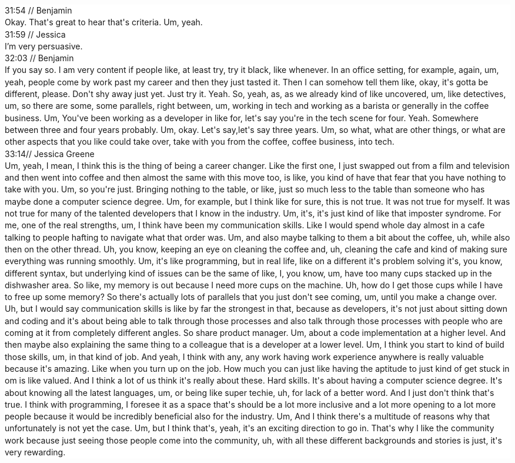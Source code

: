 <div class="transcript-timestamp">31:54 // Benjamin</div> Okay. That's great to hear that's criteria. Um, yeah.

<div class="transcript-timestamp">31:59 // Jessica</div>I’m  very persuasive.

<div class="transcript-timestamp">32:03 // Benjamin</div> If you say so. I am very content if people like, at least try, try it black, like whenever. In an office setting, for example, again, um, yeah, people come by work past my career and then they just tasted it. Then I can somehow tell them like, okay, it's gotta be different, please. Don't shy away just yet. Just try it. Yeah.
So, yeah, as, as we already kind of like uncovered, um, like detectives, um, so there are some, some parallels, right between, um, working in tech and working as a barista or generally in the coffee business. Um, You've been working as a developer in like for, let's say you're in the tech scene for four. Yeah. Somewhere between three and four years probably. Um, okay. Let's say,let's say three years. Um, so what, what are other things, or what are other aspects that you like could take over, take with you from the coffee, coffee business, into tech.

<div class="transcript-timestamp">33:14// Jessica Greene</div> Um, yeah, I mean, I think this is the thing of being a career changer. Like the first one, I just swapped out from a film and television and then went into coffee and then almost the same with this move too, is like, you kind of have that fear that you have nothing to take with you. Um, so you're just. Bringing nothing to the table, or like, just so much less to the table than someone who has maybe done a computer science degree.
Um, for example, but I think like for sure, this is not true. It was not true for myself. It was not true for many of the talented developers that I know in the industry. Um, it's, it's just kind of like that imposter syndrome. For me, one of the real strengths, um, I think have been my communication skills.
Like I would spend whole day almost in a cafe talking to people hafting to navigate what that order was. Um, and also maybe talking to them a bit about the coffee, uh, while also then on the other thread. Uh, you know, keeping an eye on cleaning the coffee and, uh, cleaning the cafe and kind of making sure everything was running smoothly.
Um, it's like programming, but in real life, like on a different it's problem solving it's, you know, different syntax, but underlying kind of issues can be the same of like, I, you know, um, have too many cups stacked up in the dishwasher area. So like, my memory is out because I need more cups on the machine.
Uh, how do I get those cups while I have to free up some memory? So there's actually lots of parallels that you just don't see coming, um, until you make a change over. Uh, but I would say communication skills is like by far the strongest in that, because as developers, it's not just about sitting down and coding and it's about being able to talk through those processes and also talk through those processes with people who are coming at it from completely different angles.
So share product manager. Um, about a code implementation at a higher level. And then maybe also explaining the same thing to a colleague that is a developer at a lower level. Um, I think you start to kind of build those skills, um, in that kind of job. And yeah, I think with any, any work having work experience anywhere is really valuable because it's amazing.
Like when you turn up on the job. How much you can just like having the aptitude to just kind of get stuck in om is like valued. And I think a lot of us think it's really about these. Hard skills. It's about having a computer science degree. It's about knowing all the latest languages, um, or being like super techie, uh, for lack of a better word.
And I just don't think that's true. I think with programming, I foresee it as a space that's should be a lot more inclusive and a lot more opening to a lot more people because it would be incredibly beneficial also for the industry. Um, And I think there's a multitude of reasons why that unfortunately is not yet the case.
Um, but I think that's, yeah, it's an exciting direction to go in. That's why I like the community work because just seeing those people come into the community, uh, with all these different backgrounds and stories is just, it's very rewarding. 
